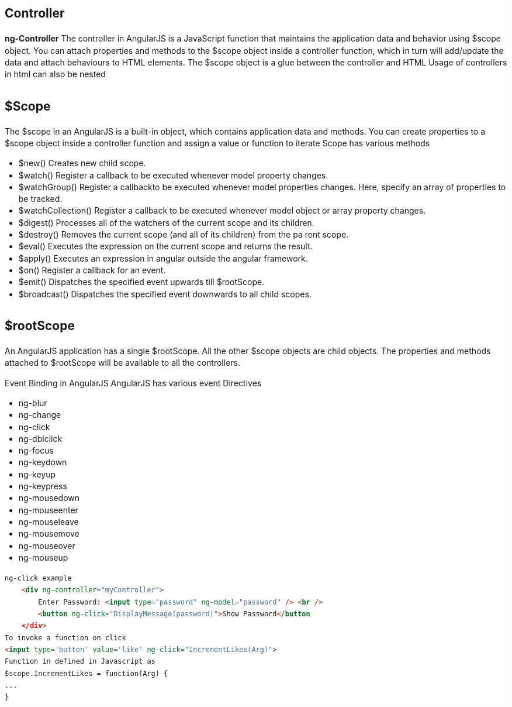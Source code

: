 ## Controller
**ng-Controller**
The controller in AngularJS is a JavaScript function that maintains the application data and behavior using $scope object.
You can attach properties and methods to the $scope object inside a controller function, which in turn will add/update the data and attach behaviours to HTML elements. The $scope object is a glue between the controller and HTML
Usage of controllers in html can also be nested

## $Scope
The $scope in an AngularJS is a built-in object, which contains application data and methods. You can create properties to a $scope object inside a controller function and assign a value or function to iterate
Scope has various methods
* $new()		Creates new child scope.
* $watch()	Register a callback to be executed whenever model property changes.
* $watchGroup()	Register a callbackto be executed whenever model properties changes. Here, specify an array of properties to be tracked.
* $watchCollection()	Register a callback to be executed whenever model object or array property changes.
* $digest()	Processes all of the watchers of the current scope and its children.
* $destroy()	Removes the current scope (and all of its children) from the pa	rent scope.
* $eval()		Executes the expression on the current scope and returns the result.
* $apply()	Executes an expression in angular outside the angular framework.
* $on()		Register a callback for an event.
* $emit()		Dispatches the specified event upwards till $rootScope.
* $broadcast()	Dispatches the specified event downwards to all child scopes.

## $rootScope
An AngularJS application has a single $rootScope. All the other $scope objects are child objects.
The properties and methods attached to $rootScope will be available to all the controllers.

Event Binding in AngularJS
AngularJS has various event Directives
* ng-blur
* ng-change
* ng-click
* ng-dblclick
* ng-focus
* ng-keydown
* ng-keyup
* ng-keypress
* ng-mousedown
* ng-mouseenter
* ng-mouseleave
* ng-mousemove
* ng-mouseover
* ng-mouseup

``` html
ng-click example
    <div ng-controller="myController">
        Enter Password: <input type="password" ng-model="password" /> <br />
        <button ng-click="DisplayMessage(password)">Show Password</button
    </div>
To invoke a function on click
<input type='button' value='like' ng-click="IncrementLikes(Arg)">
Function in defined in Javascript as
$scope.IncrementLikes = function(Arg) {
...
}
```
